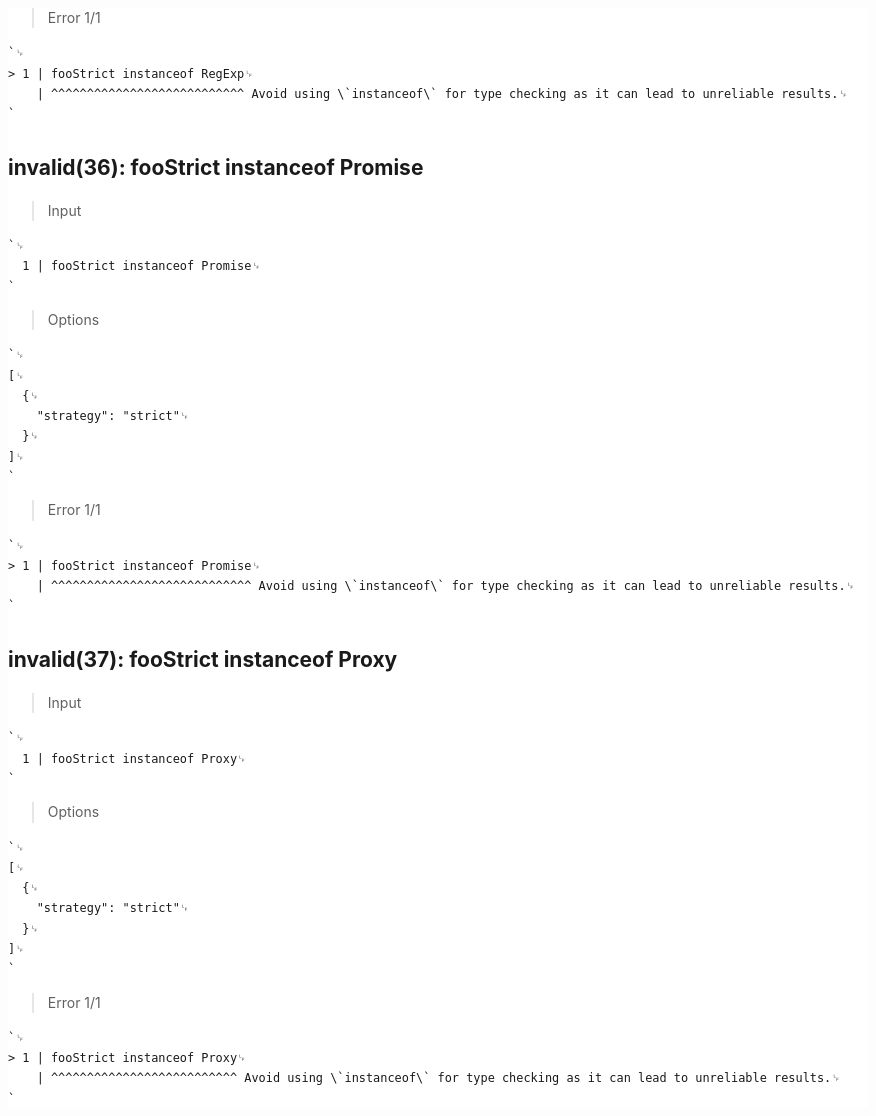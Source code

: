 > Error 1/1

    `␊
    > 1 | fooStrict instanceof RegExp␊
        | ^^^^^^^^^^^^^^^^^^^^^^^^^^^ Avoid using \`instanceof\` for type checking as it can lead to unreliable results.␊
    `

## invalid(36): fooStrict instanceof Promise

> Input

    `␊
      1 | fooStrict instanceof Promise␊
    `

> Options

    `␊
    [␊
      {␊
        "strategy": "strict"␊
      }␊
    ]␊
    `

> Error 1/1

    `␊
    > 1 | fooStrict instanceof Promise␊
        | ^^^^^^^^^^^^^^^^^^^^^^^^^^^^ Avoid using \`instanceof\` for type checking as it can lead to unreliable results.␊
    `

## invalid(37): fooStrict instanceof Proxy

> Input

    `␊
      1 | fooStrict instanceof Proxy␊
    `

> Options

    `␊
    [␊
      {␊
        "strategy": "strict"␊
      }␊
    ]␊
    `

> Error 1/1

    `␊
    > 1 | fooStrict instanceof Proxy␊
        | ^^^^^^^^^^^^^^^^^^^^^^^^^^ Avoid using \`instanceof\` for type checking as it can lead to unreliable results.␊
    `
